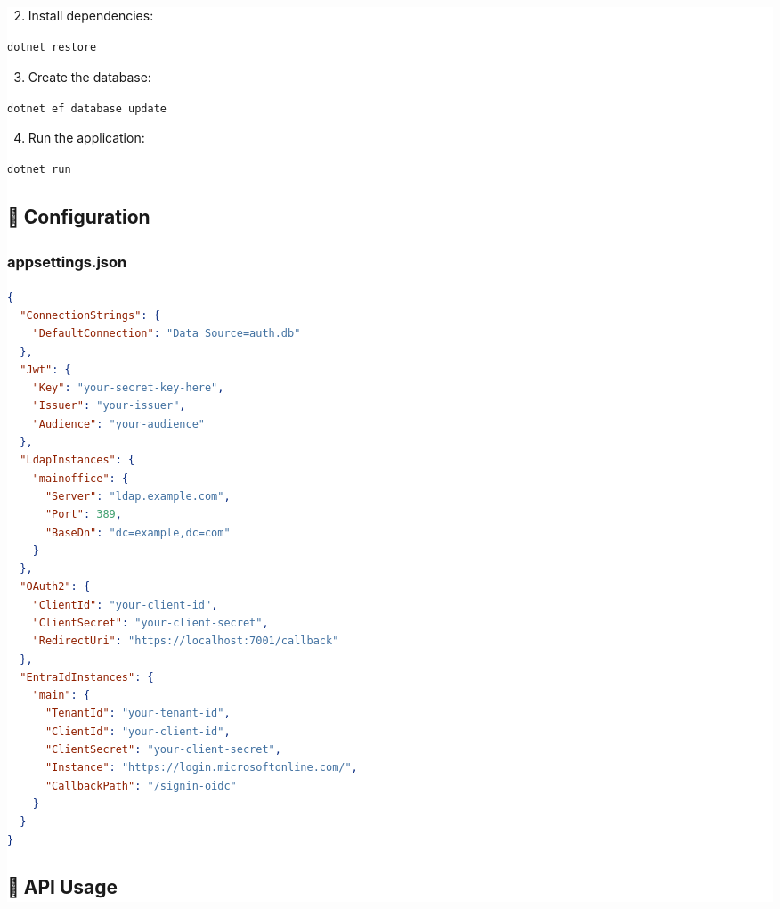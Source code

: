 2. Install dependencies:
```bash
dotnet restore
```

3. Create the database:
```bash
dotnet ef database update
```

4. Run the application:
```bash
dotnet run
```

## 🔧 Configuration

### appsettings.json

```json
{
  "ConnectionStrings": {
    "DefaultConnection": "Data Source=auth.db"
  },
  "Jwt": {
    "Key": "your-secret-key-here",
    "Issuer": "your-issuer",
    "Audience": "your-audience"
  },
  "LdapInstances": {
    "mainoffice": {
      "Server": "ldap.example.com",
      "Port": 389,
      "BaseDn": "dc=example,dc=com"
    }
  },
  "OAuth2": {
    "ClientId": "your-client-id",
    "ClientSecret": "your-client-secret",
    "RedirectUri": "https://localhost:7001/callback"
  },
  "EntraIdInstances": {
    "main": {
      "TenantId": "your-tenant-id",
      "ClientId": "your-client-id",
      "ClientSecret": "your-client-secret",
      "Instance": "https://login.microsoftonline.com/",
      "CallbackPath": "/signin-oidc"
    }
  }
}
```

## 📝 API Usage
